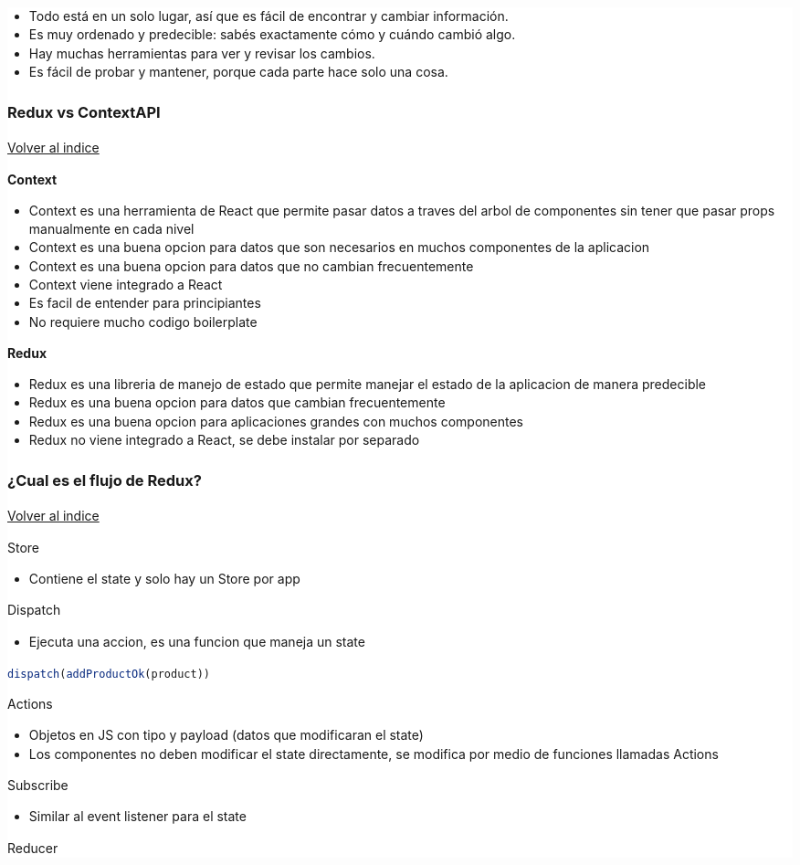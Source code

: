 - Todo está en un solo lugar, así que es fácil de encontrar y cambiar información.
- Es muy ordenado y predecible: sabés exactamente cómo y cuándo cambió algo.
- Hay muchas herramientas para ver y revisar los cambios.
- Es fácil de probar y mantener, porque cada parte hace solo una cosa.


<a id="rea21"></a>

### **Redux vs ContextAPI**

[Volver al indice](#react-base)

**Context**

- Context es una herramienta de React que permite pasar datos a traves del arbol de componentes sin tener que pasar props manualmente en cada nivel
- Context es una buena opcion para datos que son necesarios en muchos componentes de la aplicacion
- Context es una buena opcion para datos que no cambian frecuentemente
- Context viene integrado a React
- Es facil de entender para principiantes
- No requiere mucho codigo boilerplate

**Redux**

- Redux es una libreria de manejo de estado que permite manejar el estado de la aplicacion de manera predecible
- Redux es una buena opcion para datos que cambian frecuentemente
- Redux es una buena opcion para aplicaciones grandes con muchos componentes
- Redux no viene integrado a React, se debe instalar por separado

<a id="rea22"></a>

### **¿Cual es el flujo de Redux?**

[Volver al indice](#react-base)

Store

- Contiene el state y solo hay un Store por app

Dispatch

- Ejecuta una accion, es una funcion que maneja un state

```jsx
dispatch(addProductOk(product))
```

Actions

- Objetos en JS con tipo y payload (datos que modificaran el state)
- Los componentes no deben modificar el state directamente, se modifica por medio de funciones llamadas Actions

Subscribe

- Similar al event listener para el state

Reducer
